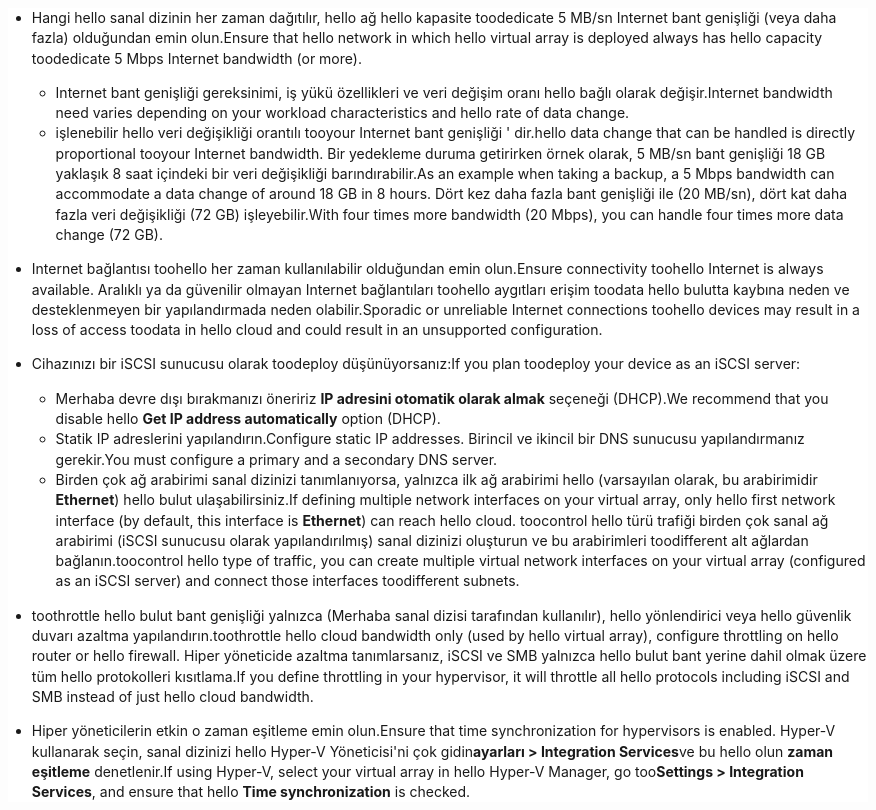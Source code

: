 * <span data-ttu-id="7abfd-208">Hangi hello sanal dizinin her zaman dağıtılır, hello ağ hello kapasite toodedicate 5 MB/sn Internet bant genişliği (veya daha fazla) olduğundan emin olun.</span><span class="sxs-lookup"><span data-stu-id="7abfd-208">Ensure that hello network in which hello virtual array is deployed always has hello capacity toodedicate 5 Mbps Internet bandwidth (or more).</span></span>
  
  * <span data-ttu-id="7abfd-209">Internet bant genişliği gereksinimi, iş yükü özellikleri ve veri değişim oranı hello bağlı olarak değişir.</span><span class="sxs-lookup"><span data-stu-id="7abfd-209">Internet bandwidth need varies depending on your workload characteristics and hello rate of data change.</span></span>
  * <span data-ttu-id="7abfd-210">işlenebilir hello veri değişikliği orantılı tooyour Internet bant genişliği ' dir.</span><span class="sxs-lookup"><span data-stu-id="7abfd-210">hello data change that can be handled is directly proportional tooyour Internet bandwidth.</span></span> <span data-ttu-id="7abfd-211">Bir yedekleme duruma getirirken örnek olarak, 5 MB/sn bant genişliği 18 GB yaklaşık 8 saat içindeki bir veri değişikliği barındırabilir.</span><span class="sxs-lookup"><span data-stu-id="7abfd-211">As an example when taking a backup, a 5 Mbps bandwidth can accommodate a data change of around 18 GB in 8 hours.</span></span> <span data-ttu-id="7abfd-212">Dört kez daha fazla bant genişliği ile (20 MB/sn), dört kat daha fazla veri değişikliği (72 GB) işleyebilir.</span><span class="sxs-lookup"><span data-stu-id="7abfd-212">With four times more bandwidth (20 Mbps), you can handle four times more data change (72 GB).</span></span>
* <span data-ttu-id="7abfd-213">Internet bağlantısı toohello her zaman kullanılabilir olduğundan emin olun.</span><span class="sxs-lookup"><span data-stu-id="7abfd-213">Ensure connectivity toohello Internet is always available.</span></span> <span data-ttu-id="7abfd-214">Aralıklı ya da güvenilir olmayan Internet bağlantıları toohello aygıtları erişim toodata hello bulutta kaybına neden ve desteklenmeyen bir yapılandırmada neden olabilir.</span><span class="sxs-lookup"><span data-stu-id="7abfd-214">Sporadic or unreliable Internet connections toohello devices may result in a loss of access toodata in hello cloud and could result in an unsupported configuration.</span></span>
* <span data-ttu-id="7abfd-215">Cihazınızı bir iSCSI sunucusu olarak toodeploy düşünüyorsanız:</span><span class="sxs-lookup"><span data-stu-id="7abfd-215">If you plan toodeploy your device as an iSCSI server:</span></span>
  
  * <span data-ttu-id="7abfd-216">Merhaba devre dışı bırakmanızı öneririz **IP adresini otomatik olarak almak** seçeneği (DHCP).</span><span class="sxs-lookup"><span data-stu-id="7abfd-216">We recommend that you disable hello **Get IP address automatically** option (DHCP).</span></span>
  * <span data-ttu-id="7abfd-217">Statik IP adreslerini yapılandırın.</span><span class="sxs-lookup"><span data-stu-id="7abfd-217">Configure static IP addresses.</span></span> <span data-ttu-id="7abfd-218">Birincil ve ikincil bir DNS sunucusu yapılandırmanız gerekir.</span><span class="sxs-lookup"><span data-stu-id="7abfd-218">You must configure a primary and a secondary DNS server.</span></span>
  * <span data-ttu-id="7abfd-219">Birden çok ağ arabirimi sanal dizinizi tanımlanıyorsa, yalnızca ilk ağ arabirimi hello (varsayılan olarak, bu arabirimidir **Ethernet**) hello bulut ulaşabilirsiniz.</span><span class="sxs-lookup"><span data-stu-id="7abfd-219">If defining multiple network interfaces on your virtual array, only hello first network interface (by default, this interface is **Ethernet**) can reach hello cloud.</span></span> <span data-ttu-id="7abfd-220">toocontrol hello türü trafiği birden çok sanal ağ arabirimi (iSCSI sunucusu olarak yapılandırılmış) sanal dizinizi oluşturun ve bu arabirimleri toodifferent alt ağlardan bağlanın.</span><span class="sxs-lookup"><span data-stu-id="7abfd-220">toocontrol hello type of traffic, you can create multiple virtual network interfaces on your virtual array (configured as an iSCSI server) and connect those interfaces toodifferent subnets.</span></span>
* <span data-ttu-id="7abfd-221">toothrottle hello bulut bant genişliği yalnızca (Merhaba sanal dizisi tarafından kullanılır), hello yönlendirici veya hello güvenlik duvarı azaltma yapılandırın.</span><span class="sxs-lookup"><span data-stu-id="7abfd-221">toothrottle hello cloud bandwidth only (used by hello virtual array), configure throttling on hello router or hello firewall.</span></span> <span data-ttu-id="7abfd-222">Hiper yöneticide azaltma tanımlarsanız, iSCSI ve SMB yalnızca hello bulut bant yerine dahil olmak üzere tüm hello protokolleri kısıtlama.</span><span class="sxs-lookup"><span data-stu-id="7abfd-222">If you define throttling in your hypervisor, it will throttle all hello protocols including iSCSI and SMB instead of just hello cloud bandwidth.</span></span>
* <span data-ttu-id="7abfd-223">Hiper yöneticilerin etkin o zaman eşitleme emin olun.</span><span class="sxs-lookup"><span data-stu-id="7abfd-223">Ensure that time synchronization for hypervisors is enabled.</span></span> <span data-ttu-id="7abfd-224">Hyper-V kullanarak seçin, sanal dizinizi hello Hyper-V Yöneticisi'ni çok gidin**ayarları &gt; Integration Services**ve bu hello olun **zaman eşitleme** denetlenir.</span><span class="sxs-lookup"><span data-stu-id="7abfd-224">If using Hyper-V, select your virtual array in hello Hyper-V Manager, go too**Settings &gt; Integration Services**, and ensure that hello **Time synchronization** is checked.</span></span>

